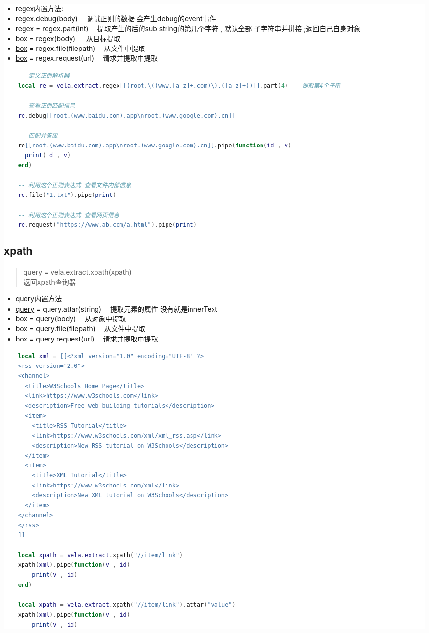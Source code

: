 - regex内置方法:
- [regex.debug(body)](#) &emsp;调试正则的数据 会产生debug的event事件
- [regex](#regex) = regex.part(int) &emsp;提取产生的后的sub string的第几个字符 , 默认全部 子字符串并拼接 ;返回自己自身对象
- [box](#box) = regex(body) &emsp; 从目标提取
- [box](#box) = regex.file(filepath) &emsp;从文件中提取
- [box](#box) = regex.request(url) &emsp;请求并提取中提取

```lua
    -- 定义正则解析器
    local re = vela.extract.regex[[(root.\((www.[a-z]+.com)\).([a-z]+))]].part(4) -- 提取第4个子串

    -- 查看正则匹配信息
    re.debug[[root.(www.baidu.com).app\nroot.(www.google.com).cn]]

    -- 匹配并答应
    re[[root.(www.baidu.com).app\nroot.(www.google.com).cn]].pipe(function(id , v)
      print(id , v)
    end)

    -- 利用这个正则表达式 查看文件内部信息
    re.file("1.txt").pipe(print)

    -- 利用这个正则表达式 查看网页信息
    re.request("https://www.ab.com/a.html").pipe(print)
```

## xpath
> query = vela.extract.xpath(xpath) <br />
> 返回xpath查询器

- query内置方法
- [query](#regex) = query.attar(string) &emsp;提取元素的属性 没有就是innerText
- [box](#box) = query(body) &emsp;从对象中提取
- [box](#box) = query.file(filepath) &emsp;从文件中提取
- [box](#box) = query.request(url) &emsp;请求并提取中提取

```lua
    local xml = [[<?xml version="1.0" encoding="UTF-8" ?>
    <rss version="2.0">
    <channel>
      <title>W3Schools Home Page</title>
      <link>https://www.w3schools.com</link>
      <description>Free web building tutorials</description>
      <item>
        <title>RSS Tutorial</title>
        <link>https://www.w3schools.com/xml/xml_rss.asp</link>
        <description>New RSS tutorial on W3Schools</description>
      </item>
      <item>
        <title>XML Tutorial</title>
        <link>https://www.w3schools.com/xml</link>
        <description>New XML tutorial on W3Schools</description>
      </item>
    </channel>
    </rss>
    ]]

    local xpath = vela.extract.xpath("//item/link")
    xpath(xml).pipe(function(v , id)
        print(v , id)
    end)

    local xpath = vela.extract.xpath("//item/link").attar("value")
    xpath(xml).pipe(function(v , id)
        print(v , id)
```